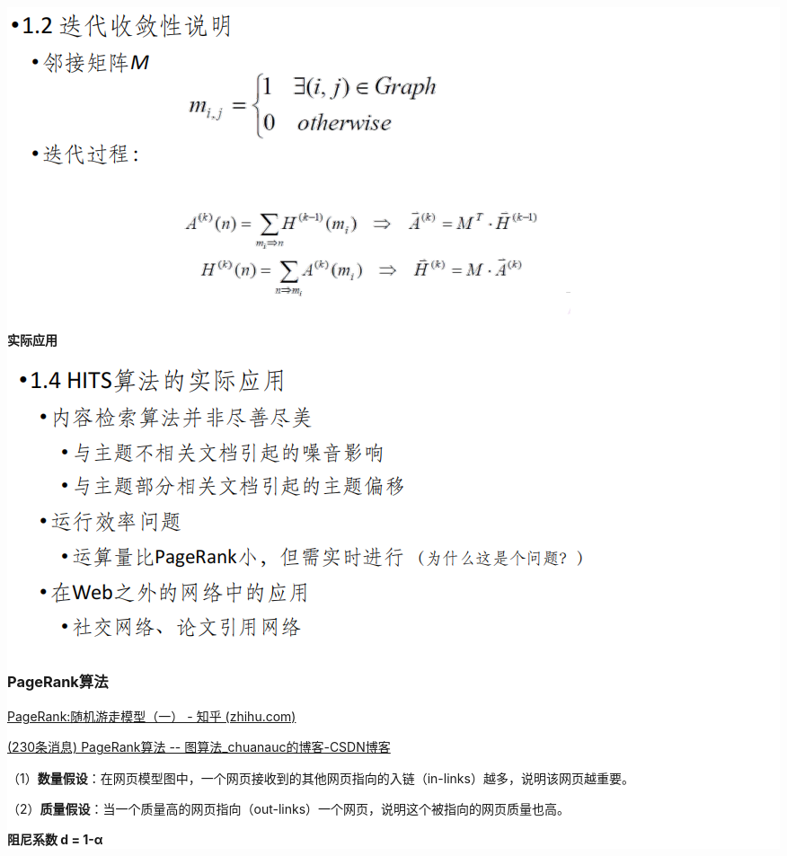 ![](PIC\117.png)

**实际应用**

![](PIC\118.png)

### PageRank算法

[PageRank:随机游走模型（一） - 知乎 (zhihu.com)](https://zhuanlan.zhihu.com/p/144042830)

[(230条消息) PageRank算法 -- 图算法_chuanauc的博客-CSDN博客](https://blog.csdn.net/qq_41764621/article/details/124065547)

（1）**数量假设**：在网页模型图中，一个网页接收到的其他网页指向的入链（in-links）越多，说明该网页越重要。

（2）**质量假设**：当一个质量高的网页指向（out-links）一个网页，说明这个被指向的网页质量也高。

**阻尼系数 d = 1-α**
